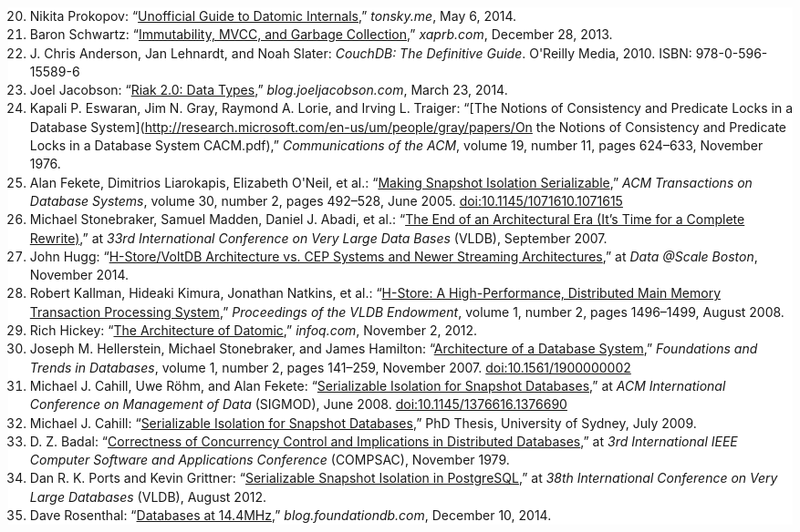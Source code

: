 20. Nikita Prokopov: “[Unofficial Guide to Datomic Internals](http://tonsky.me/blog/unofficial-guide-to-datomic-internals/),” *tonsky.me*, May 6, 2014.
21. Baron Schwartz: “[Immutability, MVCC, and Garbage Collection](http://www.xaprb.com/blog/2013/12/28/immutability-mvcc-and-garbage-collection/),” *xaprb.com*, December 28, 2013.
22. J. Chris Anderson, Jan Lehnardt, and Noah Slater: *CouchDB: The Definitive Guide*. O'Reilly Media, 2010. ISBN: 978-0-596-15589-6
23. Joel Jacobson: “[Riak 2.0: Data Types](http://blog.joeljacobson.com/riak-2-0-data-types/),” *blog.joeljacobson.com*, March 23, 2014.
24. Kapali P. Eswaran, Jim N. Gray, Raymond A. Lorie, and Irving L. Traiger: “[The Notions of Consistency and Predicate Locks in a Database System](http://research.microsoft.com/en-us/um/people/gray/papers/On the Notions of Consistency and Predicate Locks in a Database System CACM.pdf),” *Communications of the ACM*, volume 19, number 11, pages 624–633, November 1976.
25. Alan Fekete, Dimitrios Liarokapis, Elizabeth O'Neil, et al.: “[Making Snapshot Isolation Serializable](https://www.cse.iitb.ac.in/infolab/Data/Courses/CS632/2009/Papers/p492-fekete.pdf),” *ACM Transactions on Database Systems*, volume 30, number 2, pages 492–528, June 2005. [doi:10.1145/1071610.1071615](http://dx.doi.org/10.1145/1071610.1071615)
26. Michael Stonebraker, Samuel Madden, Daniel J. Abadi, et al.: “[The End of an Architectural Era (It’s Time for a Complete Rewrite)](http://citeseerx.ist.psu.edu/viewdoc/download?doi=10.1.1.137.3697&rep=rep1&type=pdf),” at *33rd International Conference on Very Large Data Bases* (VLDB), September 2007.
27. John Hugg: “[H-Store/VoltDB Architecture vs. CEP Systems and Newer Streaming Architectures](https://www.youtube.com/watch?v=hD5M4a1UVz8),” at *Data @Scale Boston*, November 2014.
28. Robert Kallman, Hideaki Kimura, Jonathan Natkins, et al.: “[H-Store: A High-Performance, Distributed Main Memory Transaction Processing System](http://www.vldb.org/pvldb/1/1454211.pdf),” *Proceedings of the VLDB Endowment*, volume 1, number 2, pages 1496–1499, August 2008.
29. Rich Hickey: “[The Architecture of Datomic](http://www.infoq.com/articles/Architecture-Datomic),” *infoq.com*, November 2, 2012.
30. Joseph M. Hellerstein, Michael Stonebraker, and James Hamilton: “[Architecture of a Database System](http://db.cs.berkeley.edu/papers/fntdb07-architecture.pdf),” *Foundations and Trends in Databases*, volume 1, number 2, pages 141–259, November 2007. [doi:10.1561/1900000002](http://dx.doi.org/10.1561/1900000002)
31. Michael J. Cahill, Uwe Röhm, and Alan Fekete: “[Serializable Isolation for Snapshot Databases](http://www.cs.nyu.edu/courses/fall12/CSCI-GA.2434-001/p729-cahill.pdf),” at *ACM International Conference on Management of Data* (SIGMOD), June 2008. [doi:10.1145/1376616.1376690](http://dx.doi.org/10.1145/1376616.1376690)
32. Michael J. Cahill: “[Serializable Isolation for Snapshot Databases](http://cahill.net.au/wp-content/uploads/2010/02/cahill-thesis.pdf),” PhD Thesis, University of Sydney, July 2009.
33. D. Z. Badal: “[Correctness of Concurrency Control and Implications in Distributed Databases](http://ieeexplore.ieee.org/abstract/document/762563/),” at *3rd International IEEE Computer Software and Applications Conference* (COMPSAC), November 1979.
34. Dan R. K. Ports and Kevin Grittner: “[Serializable Snapshot Isolation in PostgreSQL](http://drkp.net/papers/ssi-vldb12.pdf),” at *38th International Conference on Very Large Databases* (VLDB), August 2012.
35. Dave Rosenthal: “[Databases at 14.4MHz](http://web.archive.org/web/20150427041746/http://blog.foundationdb.com/databases-at-14.4mhz),” *blog.foundationdb.com*, December 10, 2014.

